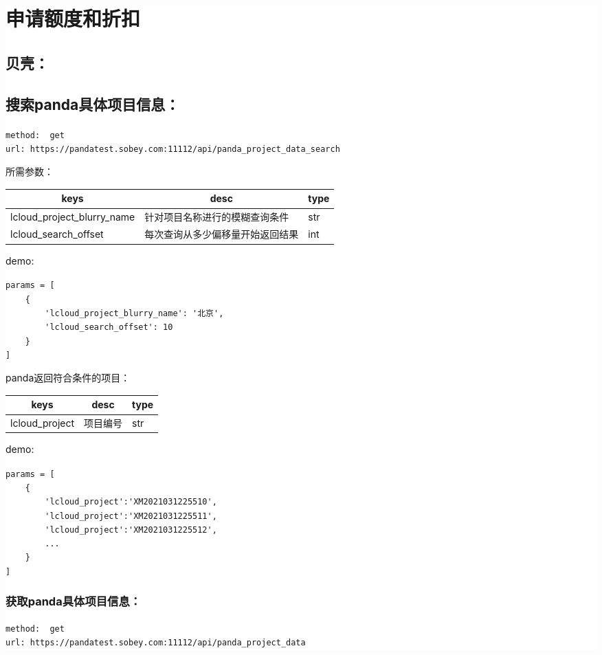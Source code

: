 # 申请额度和折扣

## 贝壳：

## 搜索panda具体项目信息：

```
method:  get
url: https://pandatest.sobey.com:11112/api/panda_project_data_search
```

所需参数：

| keys                       | desc                             | type |
| -------------------------- | -------------------------------- | ---- |
| lcloud_project_blurry_name | 针对项目名称进行的模糊查询条件   | str  |
| lcloud_search_offset       | 每次查询从多少偏移量开始返回结果 | int  |

demo:

```
params = [
	{
		'lcloud_project_blurry_name': '北京',
		'lcloud_search_offset': 10
	}
]
```

panda返回符合条件的项目：

| keys           | desc     | type |
| -------------- | -------- | ---- |
| lcloud_project | 项目编号 | str  |

demo:

```
params = [
	{
		'lcloud_project':'XM2021031225510',
		'lcloud_project':'XM2021031225511',
		'lcloud_project':'XM2021031225512',
		...
	}
]
```



### 获取panda具体项目信息：

```
method:  get
url: https://pandatest.sobey.com:11112/api/panda_project_data
```
